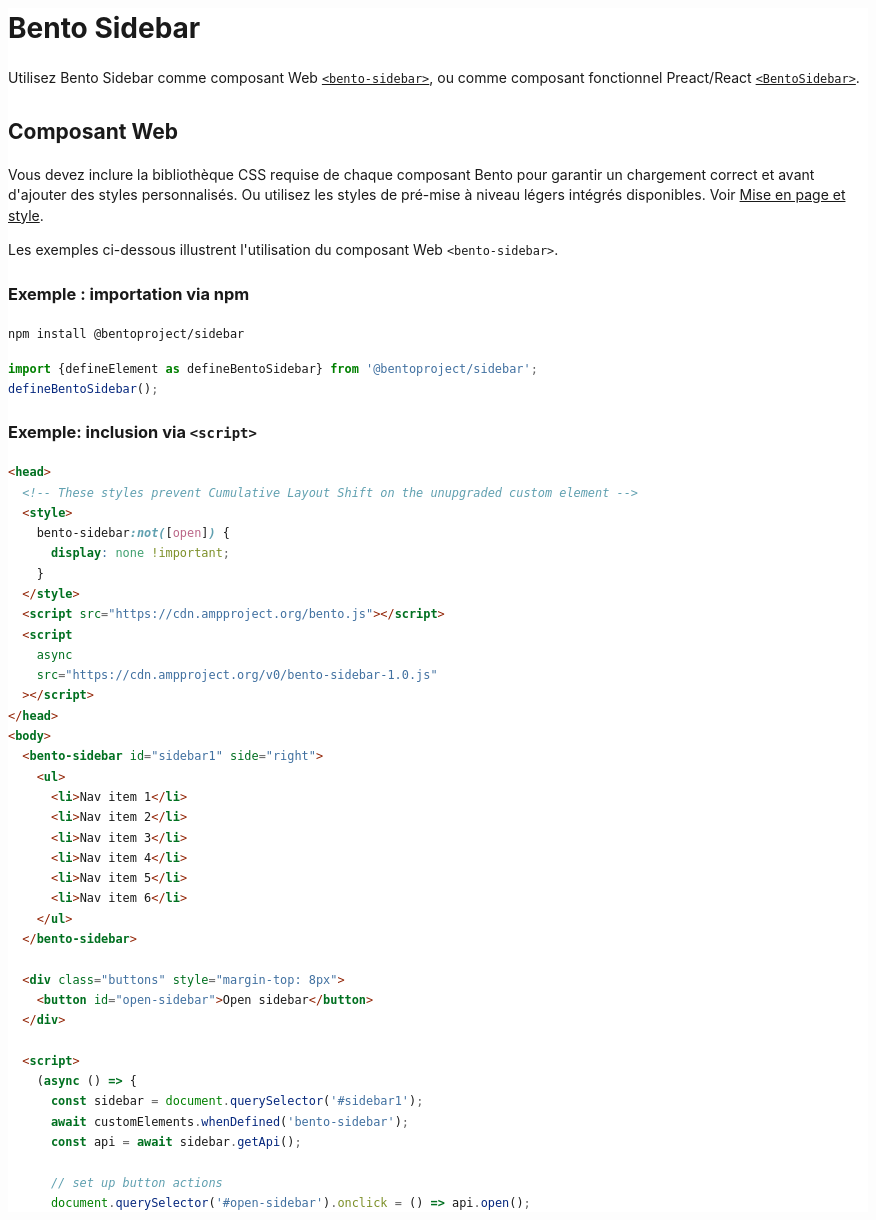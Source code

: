 # Bento Sidebar

Utilisez Bento Sidebar comme composant Web [`<bento-sidebar>`](#web-component), ou comme composant fonctionnel Preact/React [`<BentoSidebar>`](#preactreact-component).

## Composant Web

Vous devez inclure la bibliothèque CSS requise de chaque composant Bento pour garantir un chargement correct et avant d'ajouter des styles personnalisés. Ou utilisez les styles de pré-mise à niveau légers intégrés disponibles. Voir [Mise en page et style](#layout-and-style).

Les exemples ci-dessous illustrent l'utilisation du composant Web `<bento-sidebar>`.

### Exemple : importation via npm

```sh
npm install @bentoproject/sidebar
```

```javascript
import {defineElement as defineBentoSidebar} from '@bentoproject/sidebar';
defineBentoSidebar();
```

### Exemple: inclusion via `<script>`

```html
<head>
  <!-- These styles prevent Cumulative Layout Shift on the unupgraded custom element -->
  <style>
    bento-sidebar:not([open]) {
      display: none !important;
    }
  </style>
  <script src="https://cdn.ampproject.org/bento.js"></script>
  <script
    async
    src="https://cdn.ampproject.org/v0/bento-sidebar-1.0.js"
  ></script>
</head>
<body>
  <bento-sidebar id="sidebar1" side="right">
    <ul>
      <li>Nav item 1</li>
      <li>Nav item 2</li>
      <li>Nav item 3</li>
      <li>Nav item 4</li>
      <li>Nav item 5</li>
      <li>Nav item 6</li>
    </ul>
  </bento-sidebar>

  <div class="buttons" style="margin-top: 8px">
    <button id="open-sidebar">Open sidebar</button>
  </div>

  <script>
    (async () => {
      const sidebar = document.querySelector('#sidebar1');
      await customElements.whenDefined('bento-sidebar');
      const api = await sidebar.getApi();

      // set up button actions
      document.querySelector('#open-sidebar').onclick = () => api.open();
```
